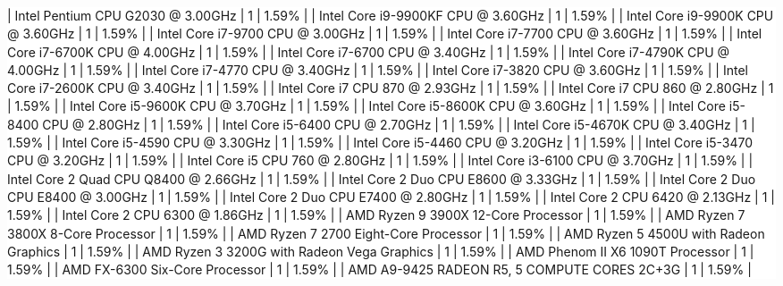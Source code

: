 | Intel Pentium CPU G2030 @ 3.00GHz            | 1        | 1.59%   |
| Intel Core i9-9900KF CPU @ 3.60GHz           | 1        | 1.59%   |
| Intel Core i9-9900K CPU @ 3.60GHz            | 1        | 1.59%   |
| Intel Core i7-9700 CPU @ 3.00GHz             | 1        | 1.59%   |
| Intel Core i7-7700 CPU @ 3.60GHz             | 1        | 1.59%   |
| Intel Core i7-6700K CPU @ 4.00GHz            | 1        | 1.59%   |
| Intel Core i7-6700 CPU @ 3.40GHz             | 1        | 1.59%   |
| Intel Core i7-4790K CPU @ 4.00GHz            | 1        | 1.59%   |
| Intel Core i7-4770 CPU @ 3.40GHz             | 1        | 1.59%   |
| Intel Core i7-3820 CPU @ 3.60GHz             | 1        | 1.59%   |
| Intel Core i7-2600K CPU @ 3.40GHz            | 1        | 1.59%   |
| Intel Core i7 CPU 870 @ 2.93GHz              | 1        | 1.59%   |
| Intel Core i7 CPU 860 @ 2.80GHz              | 1        | 1.59%   |
| Intel Core i5-9600K CPU @ 3.70GHz            | 1        | 1.59%   |
| Intel Core i5-8600K CPU @ 3.60GHz            | 1        | 1.59%   |
| Intel Core i5-8400 CPU @ 2.80GHz             | 1        | 1.59%   |
| Intel Core i5-6400 CPU @ 2.70GHz             | 1        | 1.59%   |
| Intel Core i5-4670K CPU @ 3.40GHz            | 1        | 1.59%   |
| Intel Core i5-4590 CPU @ 3.30GHz             | 1        | 1.59%   |
| Intel Core i5-4460 CPU @ 3.20GHz             | 1        | 1.59%   |
| Intel Core i5-3470 CPU @ 3.20GHz             | 1        | 1.59%   |
| Intel Core i5 CPU 760 @ 2.80GHz              | 1        | 1.59%   |
| Intel Core i3-6100 CPU @ 3.70GHz             | 1        | 1.59%   |
| Intel Core 2 Quad CPU Q8400 @ 2.66GHz        | 1        | 1.59%   |
| Intel Core 2 Duo CPU E8600 @ 3.33GHz         | 1        | 1.59%   |
| Intel Core 2 Duo CPU E8400 @ 3.00GHz         | 1        | 1.59%   |
| Intel Core 2 Duo CPU E7400 @ 2.80GHz         | 1        | 1.59%   |
| Intel Core 2 CPU 6420 @ 2.13GHz              | 1        | 1.59%   |
| Intel Core 2 CPU 6300 @ 1.86GHz              | 1        | 1.59%   |
| AMD Ryzen 9 3900X 12-Core Processor          | 1        | 1.59%   |
| AMD Ryzen 7 3800X 8-Core Processor           | 1        | 1.59%   |
| AMD Ryzen 7 2700 Eight-Core Processor        | 1        | 1.59%   |
| AMD Ryzen 5 4500U with Radeon Graphics       | 1        | 1.59%   |
| AMD Ryzen 3 3200G with Radeon Vega Graphics  | 1        | 1.59%   |
| AMD Phenom II X6 1090T Processor             | 1        | 1.59%   |
| AMD FX-6300 Six-Core Processor               | 1        | 1.59%   |
| AMD A9-9425 RADEON R5, 5 COMPUTE CORES 2C+3G | 1        | 1.59%   |